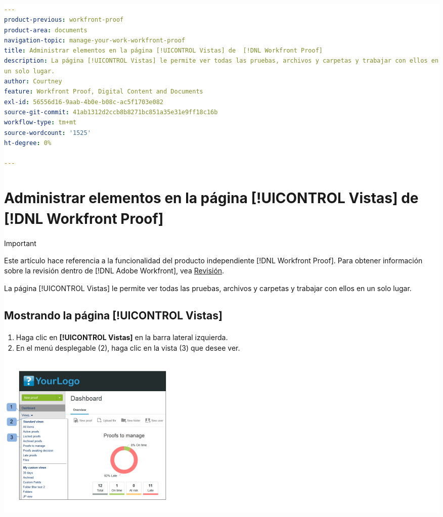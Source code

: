 ```yaml
---
product-previous: workfront-proof
product-area: documents
navigation-topic: manage-your-work-workfront-proof
title: Administrar elementos en la página [!UICONTROL Vistas] de  [!DNL Workfront Proof]
description: La página [!UICONTROL Vistas] le permite ver todas las pruebas, archivos y carpetas y trabajar con ellos en un solo lugar.
author: Courtney
feature: Workfront Proof, Digital Content and Documents
exl-id: 56556d16-9aab-4b0e-b08c-ac5f1703e082
source-git-commit: 41ab1312d2ccb8b8271bc851a35e31e9ff18c16b
workflow-type: tm+mt
source-wordcount: '1525'
ht-degree: 0%

---
```


# Administrar elementos en la página [!UICONTROL Vistas] de [!DNL Workfront Proof]

>[!IMPORTANT]
>
>Este artículo hace referencia a la funcionalidad del producto independiente [!DNL Workfront Proof]. Para obtener información sobre la revisión dentro de [!DNL Adobe Workfront], vea [Revisión](../../../review-and-approve-work/proofing/proofing.md).

La página [!UICONTROL Vistas] le permite ver todas las pruebas, archivos y carpetas y trabajar con ellos en un solo lugar.

## Mostrando la página [!UICONTROL Vistas]

1. Haga clic en **[!UICONTROL Vistas]** en la barra lateral izquierda.
1. En el menú desplegable (2), haga clic en la vista (3) que desee ver.

![Vistas.png](assets/views-350x297.png)
